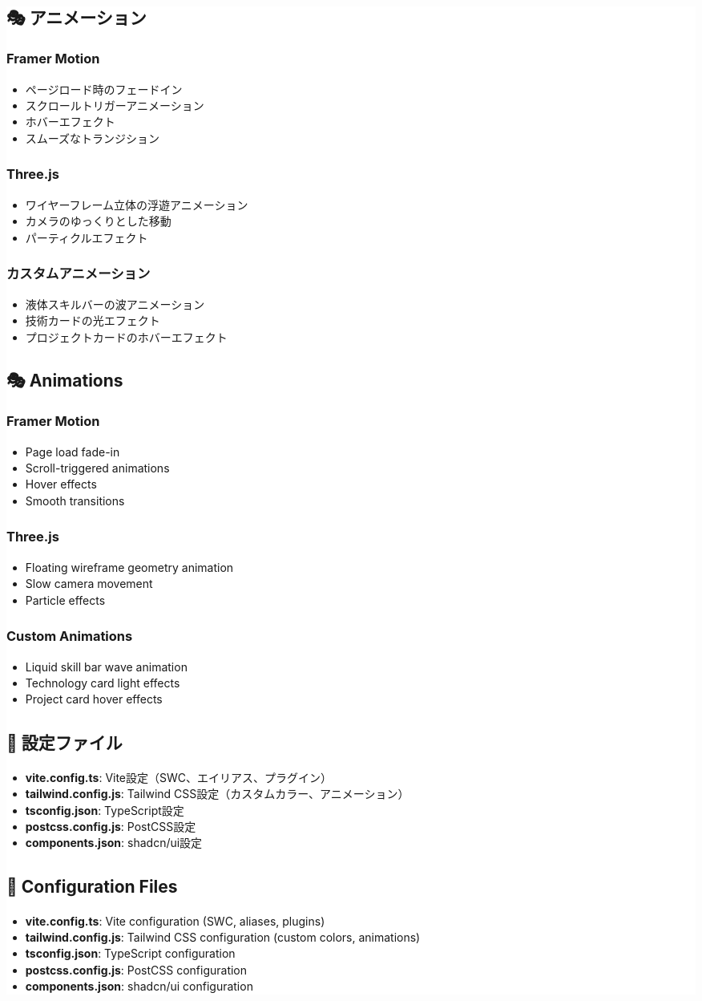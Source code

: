 ## 🎭 アニメーション

### Framer Motion
- ページロード時のフェードイン
- スクロールトリガーアニメーション
- ホバーエフェクト
- スムーズなトランジション

### Three.js
- ワイヤーフレーム立体の浮遊アニメーション
- カメラのゆっくりとした移動
- パーティクルエフェクト

### カスタムアニメーション
- 液体スキルバーの波アニメーション
- 技術カードの光エフェクト
- プロジェクトカードのホバーエフェクト

## 🎭 Animations

### Framer Motion
- Page load fade-in
- Scroll-triggered animations
- Hover effects
- Smooth transitions

### Three.js
- Floating wireframe geometry animation
- Slow camera movement
- Particle effects

### Custom Animations
- Liquid skill bar wave animation
- Technology card light effects
- Project card hover effects

## 🔧 設定ファイル

- **vite.config.ts**: Vite設定（SWC、エイリアス、プラグイン）
- **tailwind.config.js**: Tailwind CSS設定（カスタムカラー、アニメーション）
- **tsconfig.json**: TypeScript設定
- **postcss.config.js**: PostCSS設定
- **components.json**: shadcn/ui設定

## 🔧 Configuration Files

- **vite.config.ts**: Vite configuration (SWC, aliases, plugins)
- **tailwind.config.js**: Tailwind CSS configuration (custom colors, animations)
- **tsconfig.json**: TypeScript configuration
- **postcss.config.js**: PostCSS configuration
- **components.json**: shadcn/ui configuration
